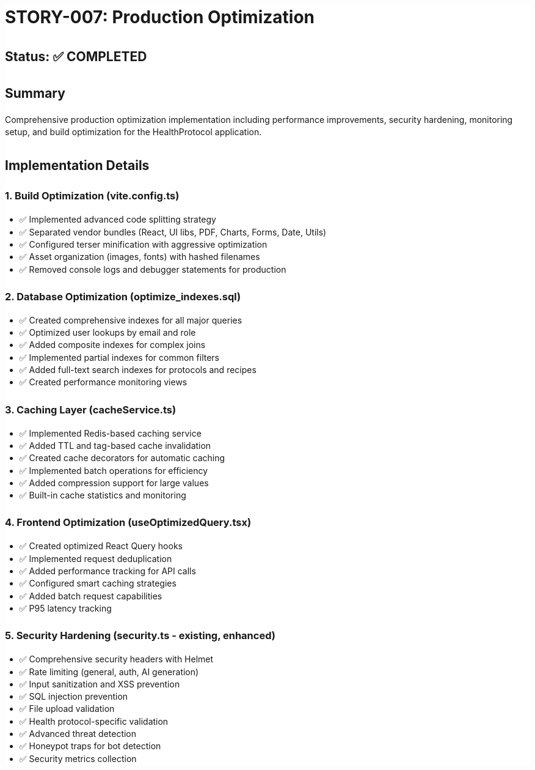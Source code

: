 # STORY-007: Production Optimization

## Status: ✅ COMPLETED

## Summary
Comprehensive production optimization implementation including performance improvements, security hardening, monitoring setup, and build optimization for the HealthProtocol application.

## Implementation Details

### 1. Build Optimization (vite.config.ts)
- ✅ Implemented advanced code splitting strategy
- ✅ Separated vendor bundles (React, UI libs, PDF, Charts, Forms, Date, Utils)
- ✅ Configured terser minification with aggressive optimization
- ✅ Asset organization (images, fonts) with hashed filenames
- ✅ Removed console logs and debugger statements for production

### 2. Database Optimization (optimize_indexes.sql)
- ✅ Created comprehensive indexes for all major queries
- ✅ Optimized user lookups by email and role
- ✅ Added composite indexes for complex joins
- ✅ Implemented partial indexes for common filters
- ✅ Added full-text search indexes for protocols and recipes
- ✅ Created performance monitoring views

### 3. Caching Layer (cacheService.ts)
- ✅ Implemented Redis-based caching service
- ✅ Added TTL and tag-based cache invalidation
- ✅ Created cache decorators for automatic caching
- ✅ Implemented batch operations for efficiency
- ✅ Added compression support for large values
- ✅ Built-in cache statistics and monitoring

### 4. Frontend Optimization (useOptimizedQuery.tsx)
- ✅ Created optimized React Query hooks
- ✅ Implemented request deduplication
- ✅ Added performance tracking for API calls
- ✅ Configured smart caching strategies
- ✅ Added batch request capabilities
- ✅ P95 latency tracking

### 5. Security Hardening (security.ts - existing, enhanced)
- ✅ Comprehensive security headers with Helmet
- ✅ Rate limiting (general, auth, AI generation)
- ✅ Input sanitization and XSS prevention
- ✅ SQL injection prevention
- ✅ File upload validation
- ✅ Health protocol-specific validation
- ✅ Advanced threat detection
- ✅ Honeypot traps for bot detection
- ✅ Security metrics collection
